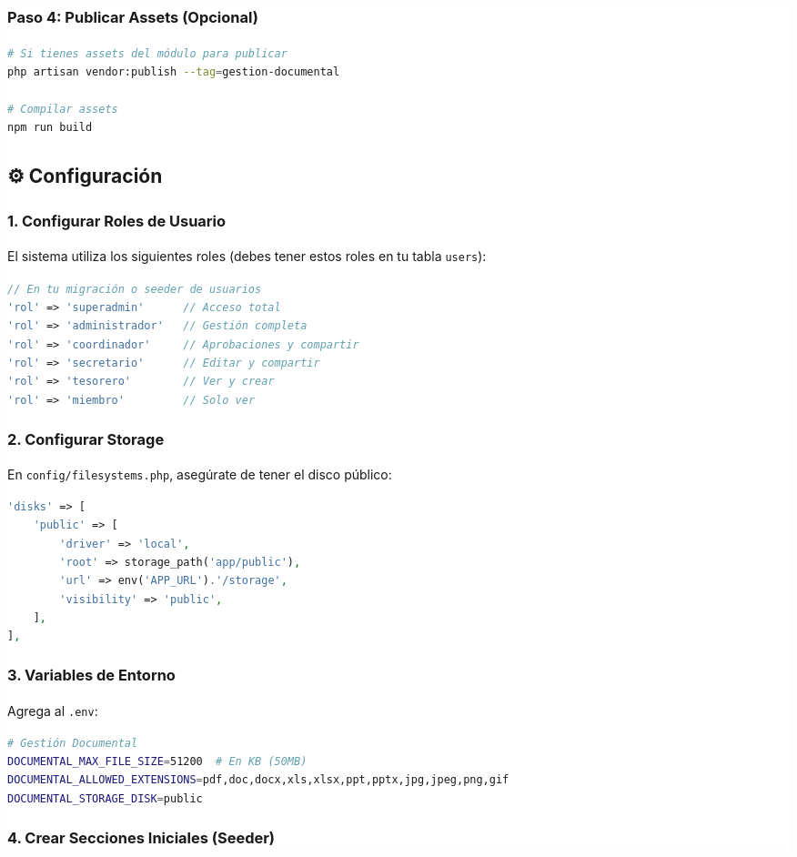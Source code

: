 ### Paso 4: Publicar Assets (Opcional)

```bash
# Si tienes assets del módulo para publicar
php artisan vendor:publish --tag=gestion-documental

# Compilar assets
npm run build
```

## ⚙️ Configuración

### 1. Configurar Roles de Usuario

El sistema utiliza los siguientes roles (debes tener estos roles en tu tabla `users`):

```php
// En tu migración o seeder de usuarios
'rol' => 'superadmin'      // Acceso total
'rol' => 'administrador'   // Gestión completa
'rol' => 'coordinador'     // Aprobaciones y compartir
'rol' => 'secretario'      // Editar y compartir
'rol' => 'tesorero'        // Ver y crear
'rol' => 'miembro'         // Solo ver
```

### 2. Configurar Storage

En `config/filesystems.php`, asegúrate de tener el disco público:

```php
'disks' => [
    'public' => [
        'driver' => 'local',
        'root' => storage_path('app/public'),
        'url' => env('APP_URL').'/storage',
        'visibility' => 'public',
    ],
],
```

### 3. Variables de Entorno

Agrega al `.env`:

```bash
# Gestión Documental
DOCUMENTAL_MAX_FILE_SIZE=51200  # En KB (50MB)
DOCUMENTAL_ALLOWED_EXTENSIONS=pdf,doc,docx,xls,xlsx,ppt,pptx,jpg,jpeg,png,gif
DOCUMENTAL_STORAGE_DISK=public
```

### 4. Crear Secciones Iniciales (Seeder)
